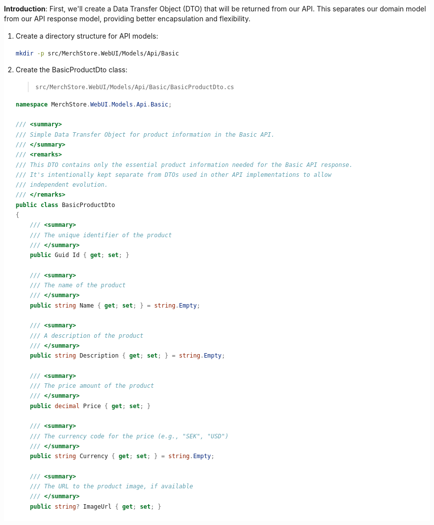 **Introduction**: First, we'll create a Data Transfer Object (DTO) that will be returned from our API. This separates our domain model from our API response model, providing better encapsulation and flexibility.

1. Create a directory structure for API models:

    ```bash
    mkdir -p src/MerchStore.WebUI/Models/Api/Basic
    ```

2. Create the BasicProductDto class:

    > `src/MerchStore.WebUI/Models/Api/Basic/BasicProductDto.cs`

    ```csharp
    namespace MerchStore.WebUI.Models.Api.Basic;

    /// <summary>
    /// Simple Data Transfer Object for product information in the Basic API.
    /// </summary>
    /// <remarks>
    /// This DTO contains only the essential product information needed for the Basic API response.
    /// It's intentionally kept separate from DTOs used in other API implementations to allow
    /// independent evolution.
    /// </remarks>
    public class BasicProductDto
    {
        /// <summary>
        /// The unique identifier of the product
        /// </summary>
        public Guid Id { get; set; }
        
        /// <summary>
        /// The name of the product
        /// </summary>
        public string Name { get; set; } = string.Empty;
        
        /// <summary>
        /// A description of the product
        /// </summary>
        public string Description { get; set; } = string.Empty;
        
        /// <summary>
        /// The price amount of the product
        /// </summary>
        public decimal Price { get; set; }
        
        /// <summary>
        /// The currency code for the price (e.g., "SEK", "USD")
        /// </summary>
        public string Currency { get; set; } = string.Empty;
        
        /// <summary>
        /// The URL to the product image, if available
        /// </summary>
        public string? ImageUrl { get; set; }
        